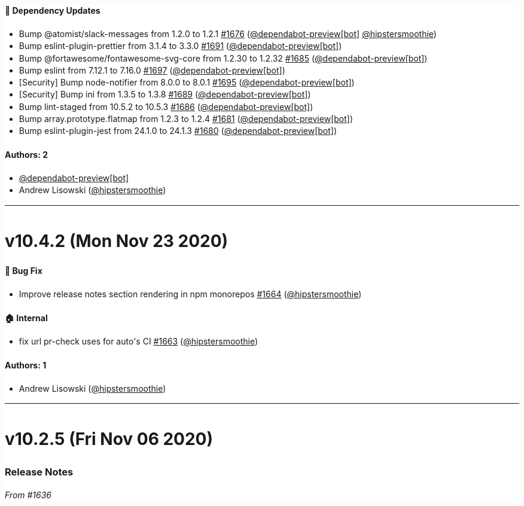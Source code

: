 #### 🔩 Dependency Updates

- Bump @atomist/slack-messages from 1.2.0 to 1.2.1 [#1676](https://github.com/intuit/auto/pull/1676) ([@dependabot-preview[bot]](https://github.com/dependabot-preview[bot]) [@hipstersmoothie](https://github.com/hipstersmoothie))
- Bump eslint-plugin-prettier from 3.1.4 to 3.3.0 [#1691](https://github.com/intuit/auto/pull/1691) ([@dependabot-preview[bot]](https://github.com/dependabot-preview[bot]))
- Bump @fortawesome/fontawesome-svg-core from 1.2.30 to 1.2.32 [#1685](https://github.com/intuit/auto/pull/1685) ([@dependabot-preview[bot]](https://github.com/dependabot-preview[bot]))
- Bump eslint from 7.12.1 to 7.16.0 [#1697](https://github.com/intuit/auto/pull/1697) ([@dependabot-preview[bot]](https://github.com/dependabot-preview[bot]))
- [Security] Bump node-notifier from 8.0.0 to 8.0.1 [#1695](https://github.com/intuit/auto/pull/1695) ([@dependabot-preview[bot]](https://github.com/dependabot-preview[bot]))
- [Security] Bump ini from 1.3.5 to 1.3.8 [#1689](https://github.com/intuit/auto/pull/1689) ([@dependabot-preview[bot]](https://github.com/dependabot-preview[bot]))
- Bump lint-staged from 10.5.2 to 10.5.3 [#1686](https://github.com/intuit/auto/pull/1686) ([@dependabot-preview[bot]](https://github.com/dependabot-preview[bot]))
- Bump array.prototype.flatmap from 1.2.3 to 1.2.4 [#1681](https://github.com/intuit/auto/pull/1681) ([@dependabot-preview[bot]](https://github.com/dependabot-preview[bot]))
- Bump eslint-plugin-jest from 24.1.0 to 24.1.3 [#1680](https://github.com/intuit/auto/pull/1680) ([@dependabot-preview[bot]](https://github.com/dependabot-preview[bot]))

#### Authors: 2

- [@dependabot-preview[bot]](https://github.com/dependabot-preview[bot])
- Andrew Lisowski ([@hipstersmoothie](https://github.com/hipstersmoothie))

---

# v10.4.2 (Mon Nov 23 2020)

#### 🐛 Bug Fix

- Improve release notes section rendering in npm monorepos [#1664](https://github.com/intuit/auto/pull/1664) ([@hipstersmoothie](https://github.com/hipstersmoothie))

#### 🏠 Internal

- fix url pr-check uses for auto's CI [#1663](https://github.com/intuit/auto/pull/1663) ([@hipstersmoothie](https://github.com/hipstersmoothie))

#### Authors: 1

- Andrew Lisowski ([@hipstersmoothie](https://github.com/hipstersmoothie))

---

# v10.2.5 (Fri Nov 06 2020)

### Release Notes

_From #1636_
